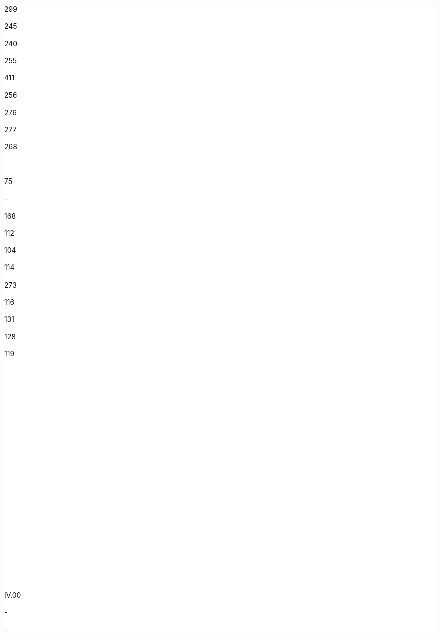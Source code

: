299

245

240

255

411

256

276

277

268

 

75

\-

168

112

104

114

273

116

131

128

119

 

 

 

 

 

 

 

 

 

 

 

 

 

IV,00

\-

\-
